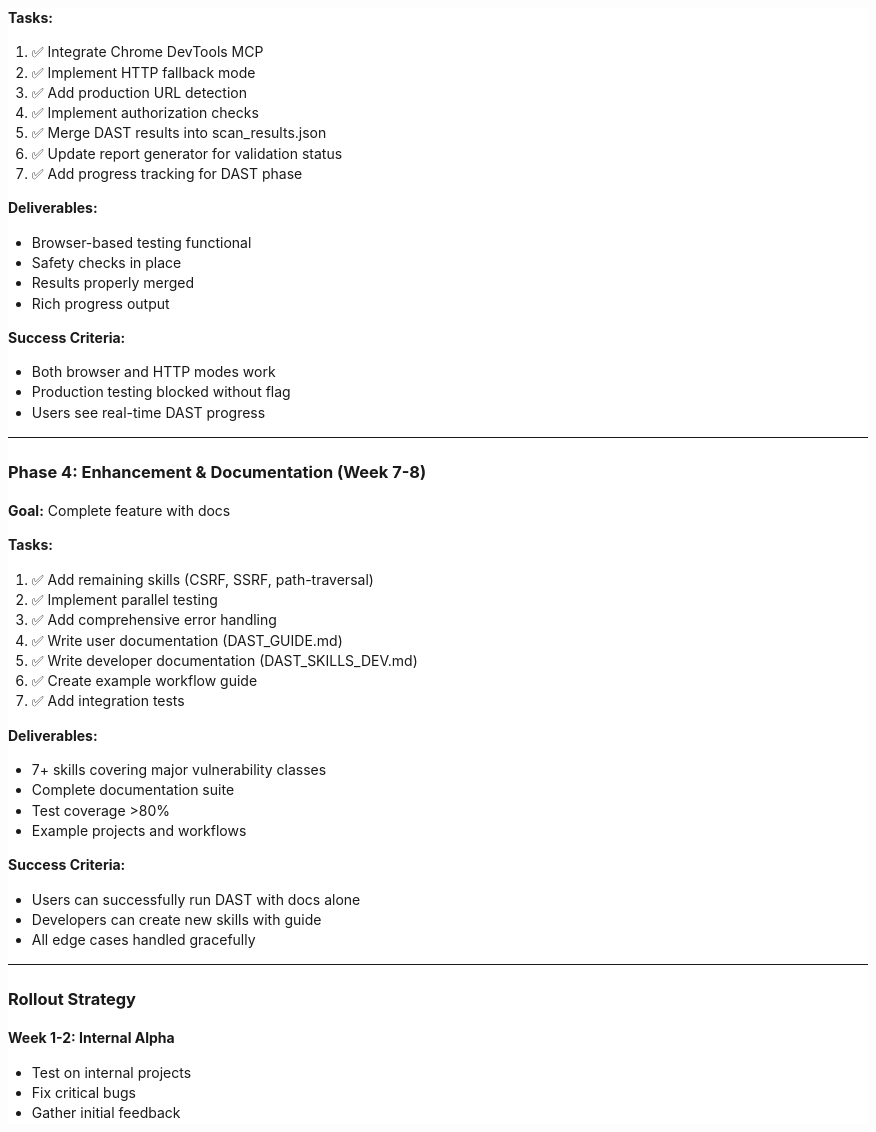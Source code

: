**Tasks:**
1. ✅ Integrate Chrome DevTools MCP
2. ✅ Implement HTTP fallback mode
3. ✅ Add production URL detection
4. ✅ Implement authorization checks
5. ✅ Merge DAST results into scan_results.json
6. ✅ Update report generator for validation status
7. ✅ Add progress tracking for DAST phase

**Deliverables:**
- Browser-based testing functional
- Safety checks in place
- Results properly merged
- Rich progress output

**Success Criteria:**
- Both browser and HTTP modes work
- Production testing blocked without flag
- Users see real-time DAST progress

---

### Phase 4: Enhancement & Documentation (Week 7-8)

**Goal:** Complete feature with docs

**Tasks:**
1. ✅ Add remaining skills (CSRF, SSRF, path-traversal)
2. ✅ Implement parallel testing
3. ✅ Add comprehensive error handling
4. ✅ Write user documentation (DAST_GUIDE.md)
5. ✅ Write developer documentation (DAST_SKILLS_DEV.md)
6. ✅ Create example workflow guide
7. ✅ Add integration tests

**Deliverables:**
- 7+ skills covering major vulnerability classes
- Complete documentation suite
- Test coverage >80%
- Example projects and workflows

**Success Criteria:**
- Users can successfully run DAST with docs alone
- Developers can create new skills with guide
- All edge cases handled gracefully

---

### Rollout Strategy

**Week 1-2: Internal Alpha**
- Test on internal projects
- Fix critical bugs
- Gather initial feedback
